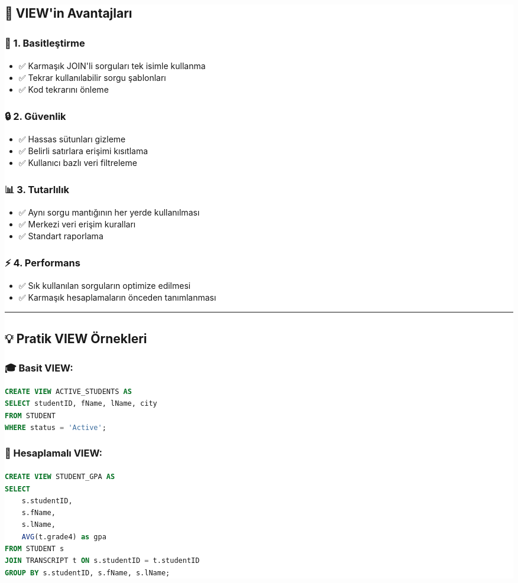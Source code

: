 
## **🎯 VIEW'in Avantajları**

### **🎨 1. Basitleştirme**

- ✅ Karmaşık JOIN'li sorguları tek isimle kullanma
- ✅ Tekrar kullanılabilir sorgu şablonları
- ✅ Kod tekrarını önleme

### **🔒 2. Güvenlik**

- ✅ Hassas sütunları gizleme
- ✅ Belirli satırlara erişimi kısıtlama
- ✅ Kullanıcı bazlı veri filtreleme

### **📊 3. Tutarlılık**

- ✅ Aynı sorgu mantığının her yerde kullanılması
- ✅ Merkezi veri erişim kuralları
- ✅ Standart raporlama

### **⚡ 4. Performans**

- ✅ Sık kullanılan sorguların optimize edilmesi
- ✅ Karmaşık hesaplamaların önceden tanımlanması

---

## **💡 Pratik VIEW Örnekleri**

### **🎓 Basit VIEW:**

```sql
CREATE VIEW ACTIVE_STUDENTS AS
SELECT studentID, fName, lName, city
FROM STUDENT
WHERE status = 'Active';

```

### **🧮 Hesaplamalı VIEW:**

```sql
CREATE VIEW STUDENT_GPA AS
SELECT
    s.studentID,
    s.fName,
    s.lName,
    AVG(t.grade4) as gpa
FROM STUDENT s
JOIN TRANSCRIPT t ON s.studentID = t.studentID
GROUP BY s.studentID, s.fName, s.lName;

```
